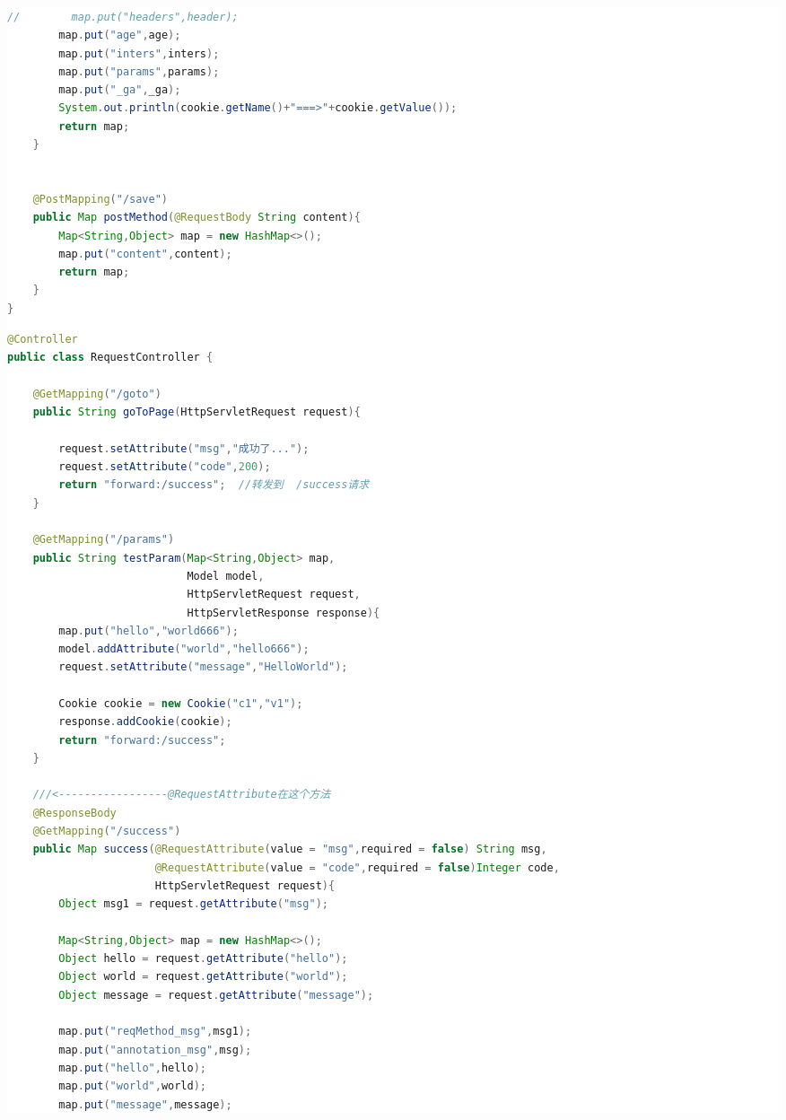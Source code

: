 ```java
//        map.put("headers",header);
        map.put("age",age);
        map.put("inters",inters);
        map.put("params",params);
        map.put("_ga",_ga);
        System.out.println(cookie.getName()+"===>"+cookie.getValue());
        return map;
    }


    @PostMapping("/save")
    public Map postMethod(@RequestBody String content){
        Map<String,Object> map = new HashMap<>();
        map.put("content",content);
        return map;
    }
}
```

```java
@Controller
public class RequestController {

    @GetMapping("/goto")
    public String goToPage(HttpServletRequest request){

        request.setAttribute("msg","成功了...");
        request.setAttribute("code",200);
        return "forward:/success";  //转发到  /success请求
    }

    @GetMapping("/params")
    public String testParam(Map<String,Object> map,
                            Model model,
                            HttpServletRequest request,
                            HttpServletResponse response){
        map.put("hello","world666");
        model.addAttribute("world","hello666");
        request.setAttribute("message","HelloWorld");

        Cookie cookie = new Cookie("c1","v1");
        response.addCookie(cookie);
        return "forward:/success";
    }

    ///<-----------------@RequestAttribute在这个方法
    @ResponseBody
    @GetMapping("/success")
    public Map success(@RequestAttribute(value = "msg",required = false) String msg,
                       @RequestAttribute(value = "code",required = false)Integer code,
                       HttpServletRequest request){
        Object msg1 = request.getAttribute("msg");

        Map<String,Object> map = new HashMap<>();
        Object hello = request.getAttribute("hello");
        Object world = request.getAttribute("world");
        Object message = request.getAttribute("message");

        map.put("reqMethod_msg",msg1);
        map.put("annotation_msg",msg);
        map.put("hello",hello);
        map.put("world",world);
        map.put("message",message);

```